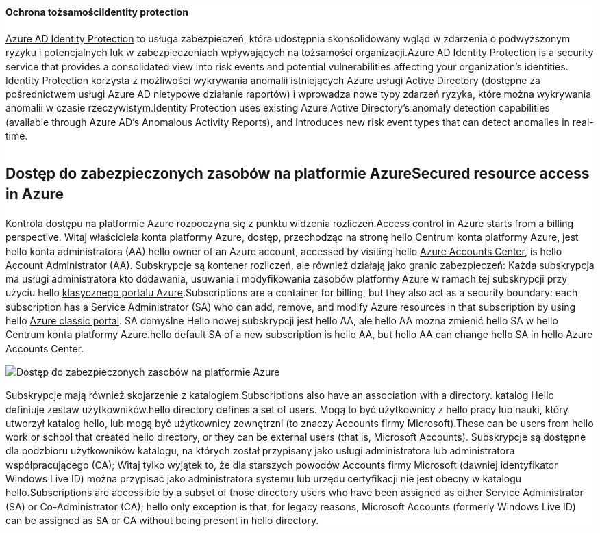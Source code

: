 #### <a name="identity-protection"></a><span data-ttu-id="03565-207">Ochrona tożsamości</span><span class="sxs-lookup"><span data-stu-id="03565-207">Identity protection</span></span>

<span data-ttu-id="03565-208">[Azure AD Identity Protection](https://docs.microsoft.com/azure/active-directory/active-directory-identityprotection) to usługa zabezpieczeń, która udostępnia skonsolidowany wgląd w zdarzenia o podwyższonym ryzyku i potencjalnych luk w zabezpieczeniach wpływających na tożsamości organizacji.</span><span class="sxs-lookup"><span data-stu-id="03565-208">[Azure AD Identity Protection](https://docs.microsoft.com/azure/active-directory/active-directory-identityprotection) is a security service that provides a consolidated view into risk events and potential vulnerabilities affecting your organization’s identities.</span></span> <span data-ttu-id="03565-209">Identity Protection korzysta z możliwości wykrywania anomalii istniejących Azure usługi Active Directory (dostępne za pośrednictwem usługi Azure AD nietypowe działanie raportów) i wprowadza nowe typy zdarzeń ryzyka, które można wykrywania anomalii w czasie rzeczywistym.</span><span class="sxs-lookup"><span data-stu-id="03565-209">Identity Protection uses existing Azure Active Directory’s anomaly detection capabilities (available through Azure AD’s Anomalous Activity Reports), and introduces new risk event types that can detect anomalies in real-time.</span></span>

## <a name="secured-resource-access-in-azure"></a><span data-ttu-id="03565-210">Dostęp do zabezpieczonych zasobów na platformie Azure</span><span class="sxs-lookup"><span data-stu-id="03565-210">Secured resource access in Azure</span></span>

<span data-ttu-id="03565-211">Kontrola dostępu na platformie Azure rozpoczyna się z punktu widzenia rozliczeń.</span><span class="sxs-lookup"><span data-stu-id="03565-211">Access control in Azure starts from a billing perspective.</span></span> <span data-ttu-id="03565-212">Witaj właściciela konta platformy Azure, dostęp, przechodząc na stronę hello [Centrum konta platformy Azure](https://account.windowsazure.com/subscriptions), jest hello konta administratora (AA).</span><span class="sxs-lookup"><span data-stu-id="03565-212">hello owner of an Azure account, accessed by visiting hello [Azure Accounts Center](https://account.windowsazure.com/subscriptions), is hello Account Administrator (AA).</span></span> <span data-ttu-id="03565-213">Subskrypcje są kontener rozliczeń, ale również działają jako granic zabezpieczeń: Każda subskrypcja ma usługi administratora kto dodawania, usuwania i modyfikowania zasobów platformy Azure w ramach tej subskrypcji przy użyciu hello [klasycznego portalu Azure](https://manage.windowsazure.com/).</span><span class="sxs-lookup"><span data-stu-id="03565-213">Subscriptions are a container for billing, but they also act as a security boundary: each subscription has a Service Administrator (SA) who can add, remove, and modify Azure resources in that subscription by using hello [Azure classic portal](https://manage.windowsazure.com/).</span></span> <span data-ttu-id="03565-214">SA domyślne Hello nowej subskrypcji jest hello AA, ale hello AA można zmienić hello SA w hello Centrum konta platformy Azure.</span><span class="sxs-lookup"><span data-stu-id="03565-214">hello default SA of a new subscription is hello AA, but hello AA can change hello SA in hello Azure Accounts Center.</span></span>

![Dostęp do zabezpieczonych zasobów na platformie Azure](media/azure-security-technical-capabilities/azure-security-technical-capabilities-fig3.png)

<span data-ttu-id="03565-216">Subskrypcje mają również skojarzenie z katalogiem.</span><span class="sxs-lookup"><span data-stu-id="03565-216">Subscriptions also have an association with a directory.</span></span> <span data-ttu-id="03565-217">katalog Hello definiuje zestaw użytkowników.</span><span class="sxs-lookup"><span data-stu-id="03565-217">hello directory defines a set of users.</span></span> <span data-ttu-id="03565-218">Mogą to być użytkownicy z hello pracy lub nauki, który utworzył katalog hello, lub mogą być użytkownicy zewnętrzni (to znaczy Accounts firmy Microsoft).</span><span class="sxs-lookup"><span data-stu-id="03565-218">These can be users from hello work or school that created hello directory, or they can be external users (that is, Microsoft Accounts).</span></span> <span data-ttu-id="03565-219">Subskrypcje są dostępne dla podzbioru użytkowników katalogu, na których został przypisany jako usługi administratora lub administratora współpracującego (CA); Witaj tylko wyjątek to, że dla starszych powodów Accounts firmy Microsoft (dawniej identyfikator Windows Live ID) można przypisać jako administratora systemu lub urzędu certyfikacji nie jest obecny w katalogu hello.</span><span class="sxs-lookup"><span data-stu-id="03565-219">Subscriptions are accessible by a subset of those directory users who have been assigned as either Service Administrator (SA) or Co-Administrator (CA); hello only exception is that, for legacy reasons, Microsoft Accounts (formerly Windows Live ID) can be assigned as SA or CA without being present in hello directory.</span></span>
